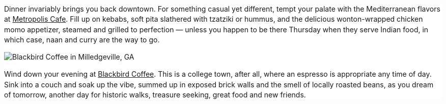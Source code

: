 Dinner invariably brings you back downtown. For something casual yet different,
tempt your palate with the Mediterranean flavors at [Metropolis
Cafe](https://metropoliscafega.com/). Fill up on kebabs, soft pita slathered
with tzatziki or hummus, and the delicious wonton-wrapped chicken momo
appetizer, steamed and grilled to perfection — unless you happen to be there
Thursday when they serve Indian food, in which case, naan and curry are the way
to go.

<img
  src="/assets/img/2025-04-08-everything-to-see-do-and-eat-in-milledgeville-georgia/blackbird-coffee-milledgeville-ga-665.webp"
  srcset="/assets/img/2025-04-08-everything-to-see-do-and-eat-in-milledgeville-georgia/blackbird-coffee-milledgeville-ga-320.webp 320w,
          /assets/img/2025-04-08-everything-to-see-do-and-eat-in-milledgeville-georgia/blackbird-coffee-milledgeville-ga-480.webp 480w,
          /assets/img/2025-04-08-everything-to-see-do-and-eat-in-milledgeville-georgia/blackbird-coffee-milledgeville-ga-665.webp 665w"
  sizes="(max-width: 665px) 100vw, 665px"
  alt="Blackbird Coffee in Milledgeville, GA"
  width="665"
  height="499"
  loading="lazy"
/>

Wind down your evening at [Blackbird Coffee](https://www.blackbirdcoffee.com/). This is a college town, after all,
where an espresso is appropriate any time of day. Sink into a couch and soak up
the vibe, summed up in exposed brick walls and the smell of locally roasted
beans, as you dream of tomorrow, another day for historic walks, treasure
seeking, great food and new friends.
